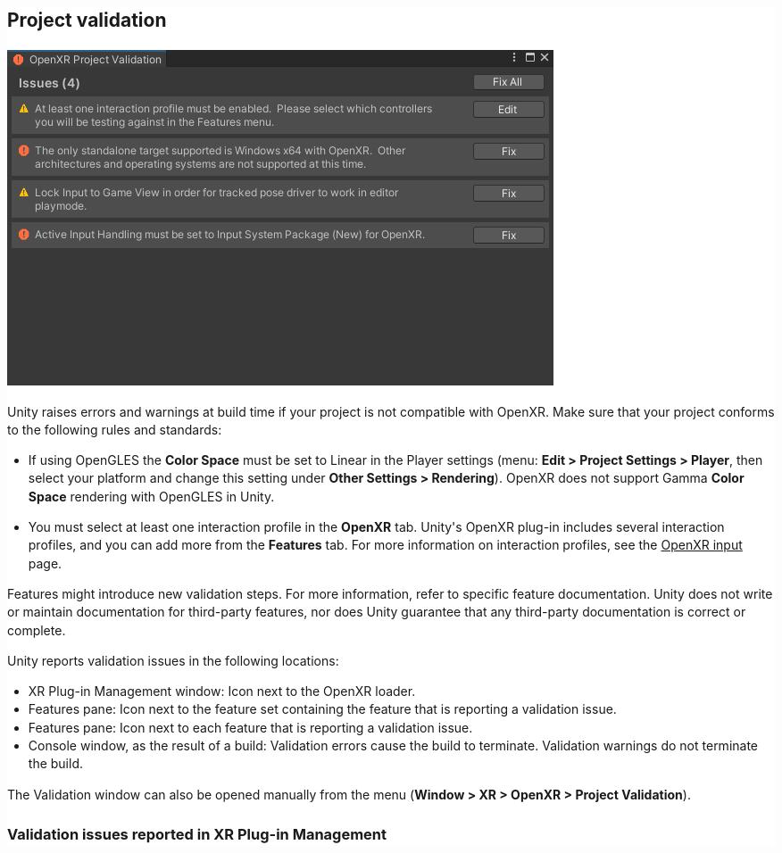 
## Project validation

![feature-validation](images/feature-validation.png)

Unity raises errors and warnings at build time if your project is not compatible with OpenXR. Make sure that your project conforms to the following rules and standards:

* If using OpenGLES the **Color Space** must be set to Linear in the Player settings (menu: **Edit &gt; Project Settings &gt; Player**, then select your platform and change this setting under **Other Settings &gt; Rendering**). OpenXR does not support Gamma **Color Space** rendering with OpenGLES in Unity.

* You must select at least one interaction profile in the **OpenXR** tab. Unity's OpenXR plug-in includes several interaction profiles, and you can add more from the **Features** tab. For more information on interaction profiles, see the [OpenXR input](./input.md) page. 

Features might introduce new validation steps. For more information, refer to specific feature documentation. Unity does not write or maintain documentation for third-party features, nor does Unity guarantee that any third-party documentation is correct or complete. 

Unity reports validation issues in the following locations:

* XR Plug-in Management window: Icon next to the OpenXR loader.
* Features pane: Icon next to the feature set containing the feature that is reporting a validation issue.
* Features pane: Icon next to each feature that is reporting a validation issue.
* Console window, as the result of a build: Validation errors cause the build to terminate. Validation warnings do not terminate the build.

The Validation window can also be opened manually from the menu (**Window &gt; XR &gt; OpenXR &gt; Project Validation**).

### Validation issues reported in XR Plug-in Management
